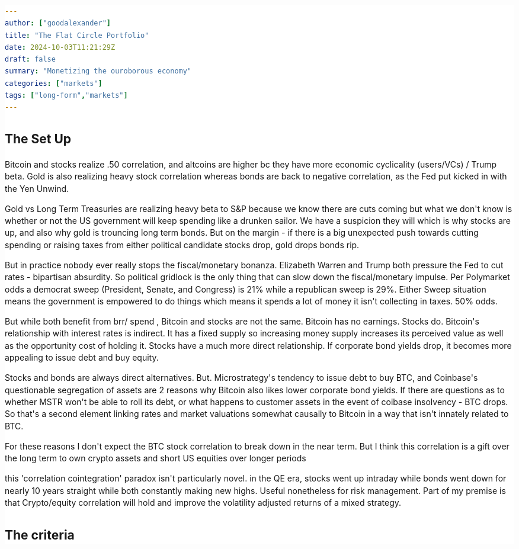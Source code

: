 ```yaml
---
author: ["goodalexander"]
title: "The Flat Circle Portfolio"
date: 2024-10-03T11:21:29Z
draft: false
summary: "Monetizing the ouroborous economy"
categories: ["markets"]
tags: ["long-form","markets"]
---
```


## The Set Up 

Bitcoin and stocks realize .50 correlation, and altcoins are higher bc they have more economic cyclicality (users/VCs) / Trump beta. Gold is also realizing heavy stock correlation whereas bonds are back to negative correlation, as the Fed put kicked in with the Yen Unwind. 

Gold vs Long Term Treasuries are realizing heavy beta to S&P because we know there are cuts coming but what we don't know is whether or not the US government will keep spending like a drunken sailor. We have a suspicion they will which is why stocks are up, and also why gold is trouncing long term bonds. But on the margin - if there is a big unexpected push towards cutting spending or raising taxes from either political candidate stocks drop, gold drops bonds rip. 

But in practice nobody ever really stops the fiscal/monetary bonanza. Elizabeth Warren and Trump both pressure the Fed to cut rates - bipartisan absurdity. So political gridlock is the only thing that can slow down the fiscal/monetary impulse. Per Polymarket odds a democrat sweep (President, Senate, and Congress) is 21% while a republican sweep is 29%. Either Sweep situation means the government is empowered to do things which means it spends a lot of money it isn't collecting in taxes. 50% odds. 

But while both benefit from brr/ spend , Bitcoin and stocks are not the same.  Bitcoin has no earnings. Stocks do. Bitcoin's relationship with interest rates is indirect. It has a fixed supply so increasing money supply increases its perceived value as well as the opportunity cost of holding it. Stocks have a much more direct relationship. If corporate bond yields drop, it becomes more appealing to issue debt and buy equity. 

Stocks and bonds are always direct alternatives. But. Microstrategy's tendency to issue debt to buy BTC, and Coinbase's questionable segregation of assets are 2 reasons why Bitcoin also likes lower corporate bond yields. If there are questions as to whether MSTR won't be able to roll its debt, or what happens to customer assets in the event of coibase insolvency - BTC drops. So that's a second element linking rates and market valuations somewhat causally to Bitcoin in a way that isn't innately related to BTC. 

For these reasons I don't expect the BTC stock correlation to break down in the near term. But I think this correlation is a gift over the long term to own crypto assets and short US equities over longer periods

this 'correlation cointegration' paradox isn't particularly novel. in the QE era, stocks went up intraday while bonds went down for nearly 10 years straight while both constantly making new highs. Useful nonetheless for risk management.  Part of my premise is that Crypto/equity correlation will hold and improve the volatility adjusted returns of a mixed strategy. 

## The criteria 
